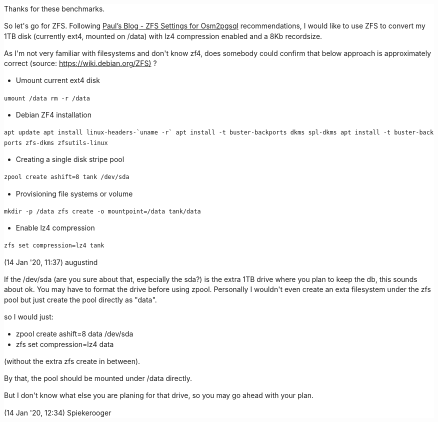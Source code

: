 &#10;</div>
<div class="comment-text">
<p>Thanks for these benchmarks.</p>
<p>So let's go for ZFS. Following <a href="http://www.paulnorman.ca/blog/2014/11/zfs-settings-for-osm2pgsql/">Paul’s Blog - ZFS Settings for Osm2pgsql</a> recommendations, I would like to use ZFS to convert my 1TB disk (currently ext4, mounted on /data) with lz4 compression enabled and a 8Kb recordsize.</p>
<p>As I'm not very familiar with filesystems and don't know zf4, does somebody could confirm that below approach is approximately correct (source: <a href="https://wiki.debian.org/ZFS)">https://wiki.debian.org/ZFS)</a> ?</p>
<ul>
<li>Umount current ext4 disk</li>
</ul>
<p><code>umount /data rm -r /data</code></p>
<ul>
<li>Debian ZF4 installation</li>
</ul>
<p><code>apt update apt install linux-headers-`uname -r` apt install -t buster-backports dkms spl-dkms apt install -t buster-backports zfs-dkms zfsutils-linux</code></p>
<ul>
<li>Creating a single disk stripe pool</li>
</ul>
<p><code>zpool create ashift=8 tank /dev/sda</code></p>
<ul>
<li>Provisioning file systems or volume</li>
</ul>
<p><code>mkdir -p /data zfs create -o mountpoint=/data tank/data</code></p>
<ul>
<li>Enable lz4 compression</li>
</ul>
<p><code>zfs set compression=lz4 tank</code></p>
</div>
<div id="comment-72498-info" class="comment-info">
<span class="comment-age">(14 Jan '20, 11:37)</span> <span class="comment-user userinfo">augustind</span>
</div>
</div>
<span id="72499"></span>
<div id="comment-72499" class="comment">
<div id="post-72499-score" class="comment-score">
&#10;</div>
<div class="comment-text">
<p>If the /dev/sda (are you sure about that, especially the sda?) is the extra 1TB drive where you plan to keep the db, this sounds about ok. You may have to format the drive before using zpool. Personally I wouldn't even create an exta filesystem under the zfs pool but just create the pool directly as "data".</p>
<p>so I would just:</p>
<ul>
<li>zpool create ashift=8 data /dev/sda</li>
<li>zfs set compression=lz4 data</li>
</ul>
<p>(without the extra zfs create in between).</p>
<p>By that, the pool should be mounted under /data directly.</p>
<p>But I don't know what else you are planing for that drive, so you may go ahead with your plan.</p>
</div>
<div id="comment-72499-info" class="comment-info">
<span class="comment-age">(14 Jan '20, 12:34)</span> <span class="comment-user userinfo">Spiekerooger</span>
</div>
</div>
<span id="72612"></span>
<div id="comment-72612" class="comment">
<div id="post-72612-score" class="comment-score">
